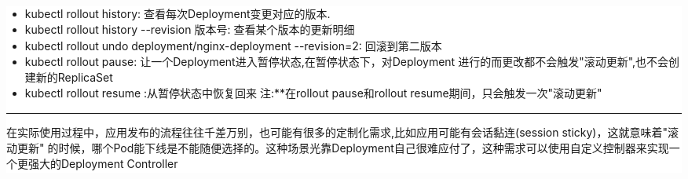 - kubectl rollout history: 查看每次Deployment变更对应的版本.
- kubectl rollout history --revision 版本号: 查看某个版本的更新明细
- kubectl rollout undo deployment/nginx-deployment --revision=2: 回滚到第二版本
- kubectl rollout pause: 让一个Deployment进入暂停状态,在暂停状态下，对Deployment 进行的而更改都不会触发"滚动更新",也不会创建新的ReplicaSet
- kubectl rollout resume :从暂停状态中恢复回来
注:**在rollout pause和rollout resume期间，只会触发一次"滚动更新"

---

在实际使用过程中，应用发布的流程往往千差万别，也可能有很多的定制化需求,比如应用可能有会话黏连(session sticky)，这就意味着"滚动更新" 的时候，哪个Pod能下线是不能随便选择的。这种场景光靠Deployment自己很难应付了，这种需求可以使用自定义控制器来实现一个更强大的Deployment Controller

